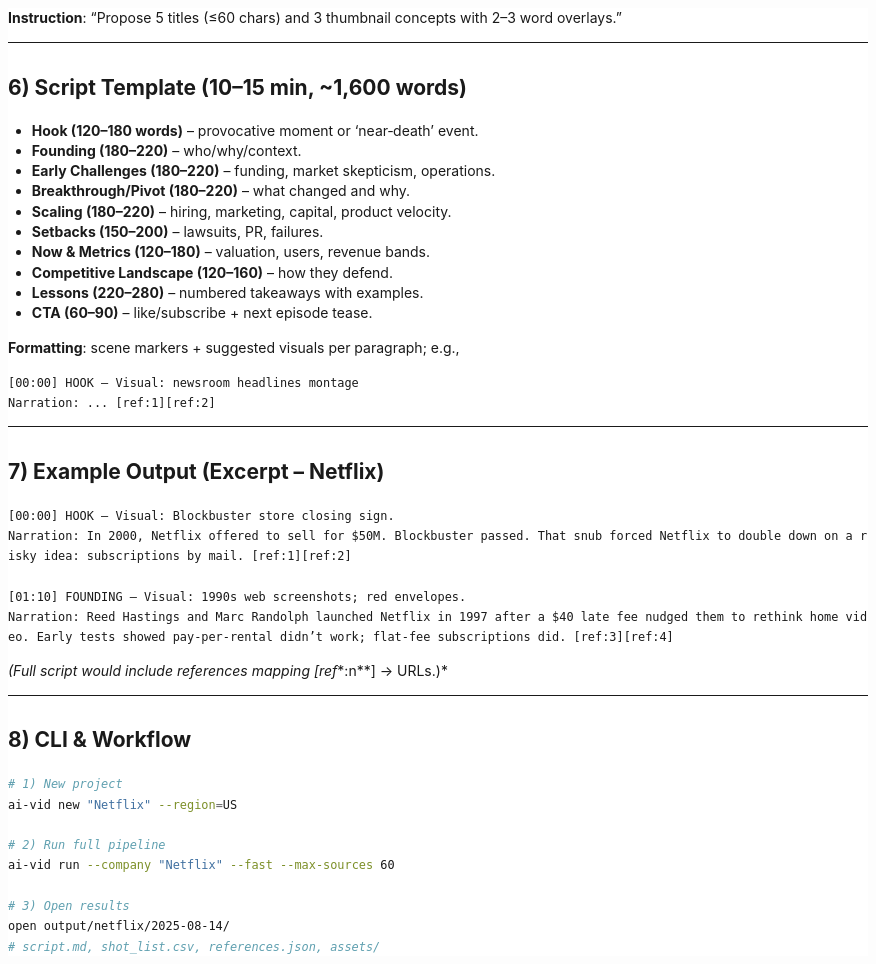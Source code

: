 **Instruction**: “Propose 5 titles (≤60 chars) and 3 thumbnail concepts with 2–3 word overlays.”

---

## 6) Script Template (10–15 min, \~1,600 words)

- **Hook (120–180 words)** – provocative moment or ‘near‑death’ event.
- **Founding (180–220)** – who/why/context.
- **Early Challenges (180–220)** – funding, market skepticism, operations.
- **Breakthrough/Pivot (180–220)** – what changed and why.
- **Scaling (180–220)** – hiring, marketing, capital, product velocity.
- **Setbacks (150–200)** – lawsuits, PR, failures.
- **Now & Metrics (120–180)** – valuation, users, revenue bands.
- **Competitive Landscape (120–160)** – how they defend.
- **Lessons (220–280)** – numbered takeaways with examples.
- **CTA (60–90)** – like/subscribe + next episode tease.

**Formatting**: scene markers + suggested visuals per paragraph; e.g.,

```
[00:00] HOOK — Visual: newsroom headlines montage
Narration: ... [ref:1][ref:2]
```

---

## 7) Example Output (Excerpt – Netflix)

```
[00:00] HOOK — Visual: Blockbuster store closing sign.
Narration: In 2000, Netflix offered to sell for $50M. Blockbuster passed. That snub forced Netflix to double down on a risky idea: subscriptions by mail. [ref:1][ref:2]

[01:10] FOUNDING — Visual: 1990s web screenshots; red envelopes.
Narration: Reed Hastings and Marc Randolph launched Netflix in 1997 after a $40 late fee nudged them to rethink home video. Early tests showed pay‑per‑rental didn’t work; flat‑fee subscriptions did. [ref:3][ref:4]
```

*(Full script would include references mapping [ref**:n**] → URLs.)*

---

## 8) CLI & Workflow

```bash
# 1) New project
ai-vid new "Netflix" --region=US

# 2) Run full pipeline
ai-vid run --company "Netflix" --fast --max-sources 60

# 3) Open results
open output/netflix/2025-08-14/
# script.md, shot_list.csv, references.json, assets/
```

